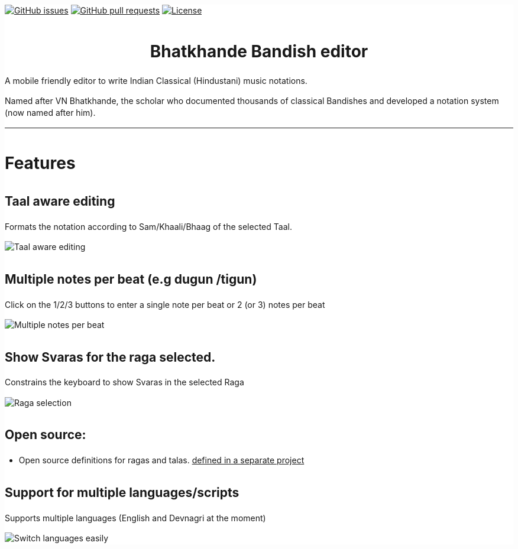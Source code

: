 [![GitHub issues](https://img.shields.io/github/issues-raw/Studio-kalavati/Bandish-editor?style=for-the-badge&logo=github)](https://github.com/Studio-kalavati/Bandish-editor/issues)
[![GitHub pull requests](https://img.shields.io/github/issues-pr/Studio-kalavati/Bandish-editor?style=for-the-badge&logo=github)](https://github.com/Studio-kalavati/Bandish-editor/pulls)
[![License](https://img.shields.io/github/license/Studio-kalavati/Bandish-editor?style=for-the-badge)](license.txt)


<p>
<h1 align="center">Bhatkhande Bandish editor</h1>

A mobile friendly editor to write Indian Classical (Hindustani) music notations.

Named after VN Bhatkhande, the scholar who documented thousands of classical Bandishes and developed a notation system (now named after him).

---

# Features


## Taal aware editing

Formats the notation according to Sam/Khaali/Bhaag of the selected Taal.

![Taal aware editing](https://user-images.githubusercontent.com/89076/205581573-f8e80879-1096-44a2-8e91-e2acf182a3d6.gif)

## Multiple notes per beat (e.g dugun /tigun)

Click on the 1/2/3 buttons to enter a single note per beat or 2 (or 3) notes per beat

![Multiple notes per beat](https://user-images.githubusercontent.com/89076/205819071-527642f1-6ec0-4875-b502-a663bf77d63d.gif)

## Show Svaras for the raga selected.

Constrains the  keyboard to show Svaras in the selected Raga

![Raga selection](https://user-images.githubusercontent.com/89076/205825611-b9115d6a-82f2-4db6-ad59-bfe8b1885d61.gif)


## Open source: 

- Open source definitions for ragas and talas. [defined in a separate project](https://github.com/Studio-kalavati/sargam-spec/)


## Support for multiple languages/scripts

Supports multiple languages (English and Devnagri at the moment)

![Switch  languages easily](https://user-images.githubusercontent.com/89076/205581667-11a3d9e3-320d-4a94-884d-bd6a4fedd94c.gif)

